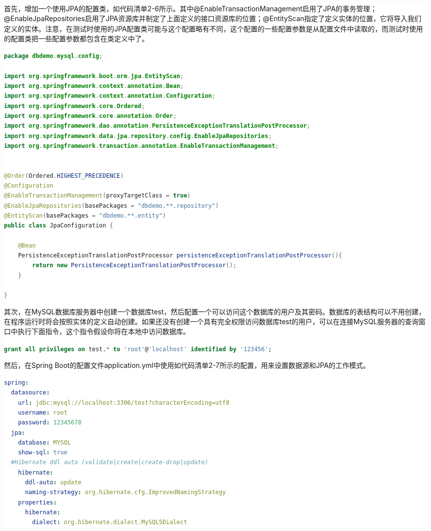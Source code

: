 首先，增加一个使用JPA的配置类，如代码清单2-6所示。其中@EnableTransactionManagement启用了JPA的事务管理；@EnableJpaRepositories启用了JPA资源库并制定了上面定义的接口资源库的位置；@EntityScan指定了定义实体的位置，它将导入我们定义的实体。注意，在测试时使用的JPA配置类可能与这个配置略有不同，这个配置的一些配置参数是从配置文件中读取的，而测试时使用的配置类把一些配置参数都包含在类定义中了。

```java
package dbdemo.mysql.config;

import org.springframework.boot.orm.jpa.EntityScan;
import org.springframework.context.annotation.Bean;
import org.springframework.context.annotation.Configuration;
import org.springframework.core.Ordered;
import org.springframework.core.annotation.Order;
import org.springframework.dao.annotation.PersistenceExceptionTranslationPostProcessor;
import org.springframework.data.jpa.repository.config.EnableJpaRepositories;
import org.springframework.transaction.annotation.EnableTransactionManagement;


@Order(Ordered.HIGHEST_PRECEDENCE)
@Configuration
@EnableTransactionManagement(proxyTargetClass = true)
@EnableJpaRepositories(basePackages = "dbdemo.**.repository")
@EntityScan(basePackages = "dbdemo.**.entity")
public class JpaConfiguration {

    @Bean
    PersistenceExceptionTranslationPostProcessor persistenceExceptionTranslationPostProcessor(){
        return new PersistenceExceptionTranslationPostProcessor();
    }

}
```

其次，在MySQL数据库服务器中创建一个数据库test，然后配置一个可以访问这个数据库的用户及其密码。数据库的表结构可以不用创建，在程序运行时将会按照实体的定义自动创建。如果还没有创建一个具有完全权限访问数据库test的用户，可以在连接MySQL服务器的查询窗口中执行下面指令，这个指令假设你将在本地中访问数据库。

```sql
grant all privileges on test.* to 'root'@'localhost' identified by '123456';
```

然后，在Spring Boot的配置文件application.yml中使用如代码清单2-7所示的配置，用来设置数据源和JPA的工作模式。

```yaml
spring:
  datasource:
    url: jdbc:mysql://localhost:3306/test?characterEncoding=utf8
    username: root
    password: 12345678
  jpa:
    database: MYSQL
    show-sql: true
  #Hibernate ddl auto (validate|create|create-drop|update)
    hibernate:
      ddl-auto: update
      naming-strategy: org.hibernate.cfg.ImprovedNamingStrategy
    properties:
      hibernate:
        dialect: org.hibernate.dialect.MySQL5Dialect
```
